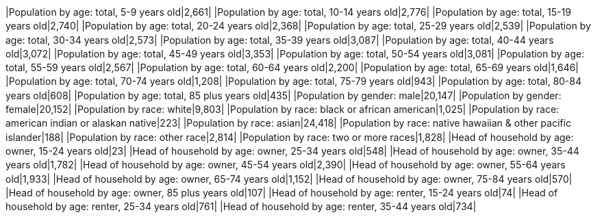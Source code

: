 |Population by age: total, 5-9 years old|2,661|
|Population by age: total, 10-14 years old|2,776|
|Population by age: total, 15-19 years old|2,740|
|Population by age: total, 20-24 years old|2,368|
|Population by age: total, 25-29 years old|2,539|
|Population by age: total, 30-34 years old|2,573|
|Population by age: total, 35-39 years old|3,087|
|Population by age: total, 40-44 years old|3,072|
|Population by age: total, 45-49 years old|3,353|
|Population by age: total, 50-54 years old|3,081|
|Population by age: total, 55-59 years old|2,567|
|Population by age: total, 60-64 years old|2,200|
|Population by age: total, 65-69 years old|1,646|
|Population by age: total, 70-74 years old|1,208|
|Population by age: total, 75-79 years old|943|
|Population by age: total, 80-84 years old|608|
|Population by age: total, 85 plus years old|435|
|Population by gender: male|20,147|
|Population by gender: female|20,152|
|Population by race: white|9,803|
|Population by race: black or african american|1,025|
|Population by race: american indian or alaskan native|223|
|Population by race: asian|24,418|
|Population by race: native hawaiian & other pacific islander|188|
|Population by race: other race|2,814|
|Population by race: two or more races|1,828|
|Head of household by age: owner, 15-24 years old|23|
|Head of household by age: owner, 25-34 years old|548|
|Head of household by age: owner, 35-44 years old|1,782|
|Head of household by age: owner, 45-54 years old|2,390|
|Head of household by age: owner, 55-64 years old|1,933|
|Head of household by age: owner, 65-74 years old|1,152|
|Head of household by age: owner, 75-84 years old|570|
|Head of household by age: owner, 85 plus years old|107|
|Head of household by age: renter, 15-24 years old|74|
|Head of household by age: renter, 25-34 years old|761|
|Head of household by age: renter, 35-44 years old|734|
